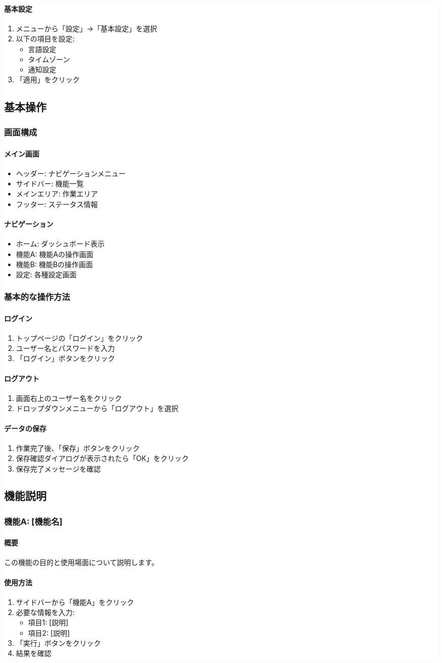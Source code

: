 #### 基本設定
1. メニューから「設定」→「基本設定」を選択
2. 以下の項目を設定:
   - 言語設定
   - タイムゾーン
   - 通知設定
3. 「適用」をクリック

## 基本操作

### 画面構成

#### メイン画面
- ヘッダー: ナビゲーションメニュー
- サイドバー: 機能一覧
- メインエリア: 作業エリア
- フッター: ステータス情報

#### ナビゲーション
- ホーム: ダッシュボード表示
- 機能A: 機能Aの操作画面
- 機能B: 機能Bの操作画面
- 設定: 各種設定画面

### 基本的な操作方法

#### ログイン
1. トップページの「ログイン」をクリック
2. ユーザー名とパスワードを入力
3. 「ログイン」ボタンをクリック

#### ログアウト
1. 画面右上のユーザー名をクリック
2. ドロップダウンメニューから「ログアウト」を選択

#### データの保存
1. 作業完了後、「保存」ボタンをクリック
2. 保存確認ダイアログが表示されたら「OK」をクリック
3. 保存完了メッセージを確認

## 機能説明

### 機能A: [機能名]

#### 概要
この機能の目的と使用場面について説明します。

#### 使用方法
1. サイドバーから「機能A」をクリック
2. 必要な情報を入力:
   - 項目1: [説明]
   - 項目2: [説明]
3. 「実行」ボタンをクリック
4. 結果を確認
